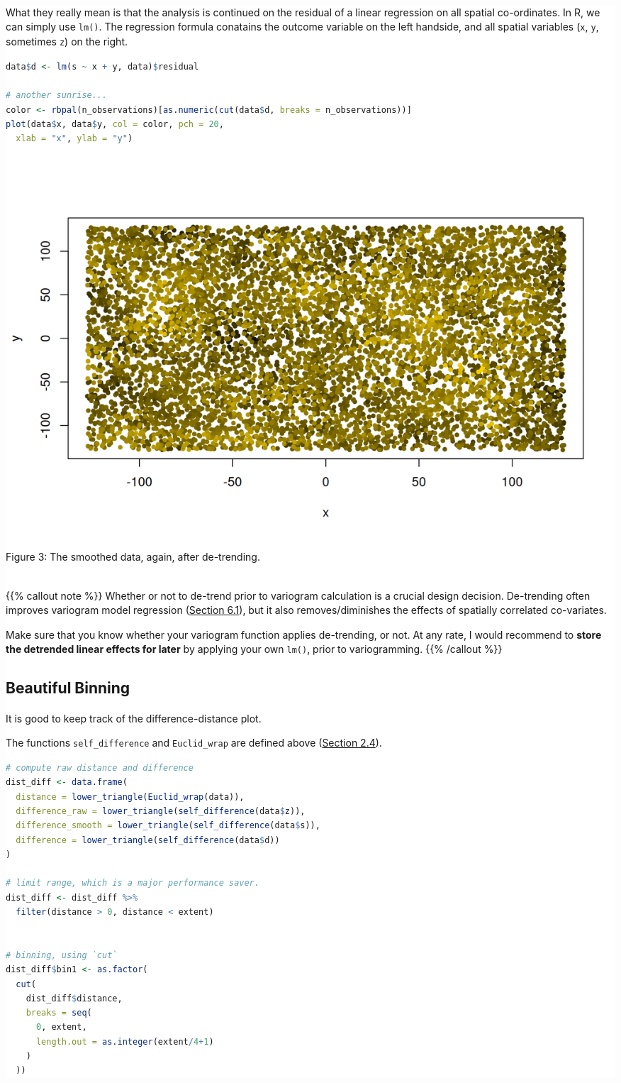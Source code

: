 What they really mean is that the analysis is continued on the residual of a linear regression on all spatial co-ordinates.
In R, we can simply use `lm()`.
The regression formula conatains the outcome variable on the left handside, and all spatial variables (`x`, `y`, sometimes `z`) on the right.

``` r
data$d <- lm(s ~ x + y, data)$residual

# another sunrise...
color <- rbpal(n_observations)[as.numeric(cut(data$d, breaks = n_observations))]
plot(data$x, data$y, col = color, pch = 20,
  xlab = "x", ylab = "y") 
```

<img
src="spatial_variograms.markdown_strict_files/figure-markdown_strict/fig-data-detrend-1.png"
id="fig-data-detrend"
alt="Figure 3: The smoothed data, again, after de-trending." />
<figcaption>Figure 3: The smoothed data, again, after de-trending.</figcaption><br>

{{% callout note %}}
Whether or not to de-trend prior to variogram calculation is a crucial design decision.
De-trending often improves variogram model regression (<a href="#sec-nodetrend" class="quarto-xref">Section 6.1</a>), but it also removes/diminishes the effects of spatially correlated co-variates.

Make sure that you know whether your variogram function applies de-trending, or not.
At any rate, I would recommend to **store the detrended linear effects for later** by applying your own `lm()`, prior to variogramming.
{{% /callout %}}

## Beautiful Binning

It is good to keep track of the difference-distance plot.

The functions `self_difference` and `Euclid_wrap` are defined above (<a href="#sec-crossdifference" class="quarto-xref">Section 2.4</a>).

``` r
# compute raw distance and difference
dist_diff <- data.frame(
  distance = lower_triangle(Euclid_wrap(data)),
  difference_raw = lower_triangle(self_difference(data$z)),
  difference_smooth = lower_triangle(self_difference(data$s)),
  difference = lower_triangle(self_difference(data$d))
)

# limit range, which is a major performance saver.
dist_diff <- dist_diff %>% 
  filter(distance > 0, distance < extent)


# binning, using `cut`
dist_diff$bin1 <- as.factor(
  cut(
    dist_diff$distance,
    breaks = seq(
      0, extent,
      length.out = as.integer(extent/4+1)
    )
  ))
```


[^1]: As a fun fact, reference to Lenin is prominently present in the German wikipedia, but not in the English one.